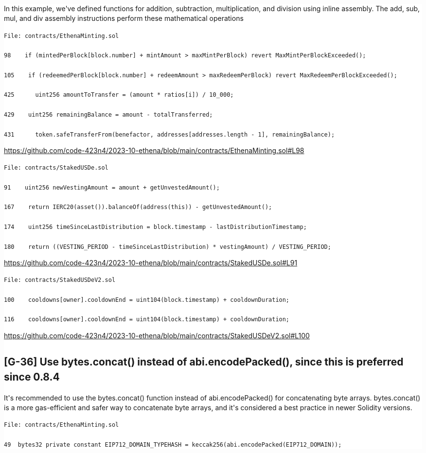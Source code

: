 In this example, we've defined functions for addition, subtraction, multiplication, and division using inline assembly. The add, sub, mul, and div assembly instructions perform these mathematical operations

```solidity
File: contracts/EthenaMinting.sol

98    if (mintedPerBlock[block.number] + mintAmount > maxMintPerBlock) revert MaxMintPerBlockExceeded();

105    if (redeemedPerBlock[block.number] + redeemAmount > maxRedeemPerBlock) revert MaxRedeemPerBlockExceeded();

425      uint256 amountToTransfer = (amount * ratios[i]) / 10_000;

429    uint256 remainingBalance = amount - totalTransferred;

431      token.safeTransferFrom(benefactor, addresses[addresses.length - 1], remainingBalance);

```

https://github.com/code-423n4/2023-10-ethena/blob/main/contracts/EthenaMinting.sol#L98

```solidity
File: contracts/StakedUSDe.sol

91    uint256 newVestingAmount = amount + getUnvestedAmount();

167    return IERC20(asset()).balanceOf(address(this)) - getUnvestedAmount();

174    uint256 timeSinceLastDistribution = block.timestamp - lastDistributionTimestamp;

180    return ((VESTING_PERIOD - timeSinceLastDistribution) * vestingAmount) / VESTING_PERIOD;
```

https://github.com/code-423n4/2023-10-ethena/blob/main/contracts/StakedUSDe.sol#L91

```solidity
File: contracts/StakedUSDeV2.sol

100    cooldowns[owner].cooldownEnd = uint104(block.timestamp) + cooldownDuration;

116    cooldowns[owner].cooldownEnd = uint104(block.timestamp) + cooldownDuration;
```

https://github.com/code-423n4/2023-10-ethena/blob/main/contracts/StakedUSDeV2.sol#L100

## [G-36] Use bytes.concat() instead of abi.encodePacked(), since this is preferred since 0.8.4

It's recommended to use the bytes.concat() function instead of abi.encodePacked() for concatenating byte arrays. bytes.concat() is a more gas-efficient and safer way to concatenate byte arrays, and it's considered a best practice in newer Solidity versions.

```solidity
File: contracts/EthenaMinting.sol

49  bytes32 private constant EIP712_DOMAIN_TYPEHASH = keccak256(abi.encodePacked(EIP712_DOMAIN));
```
